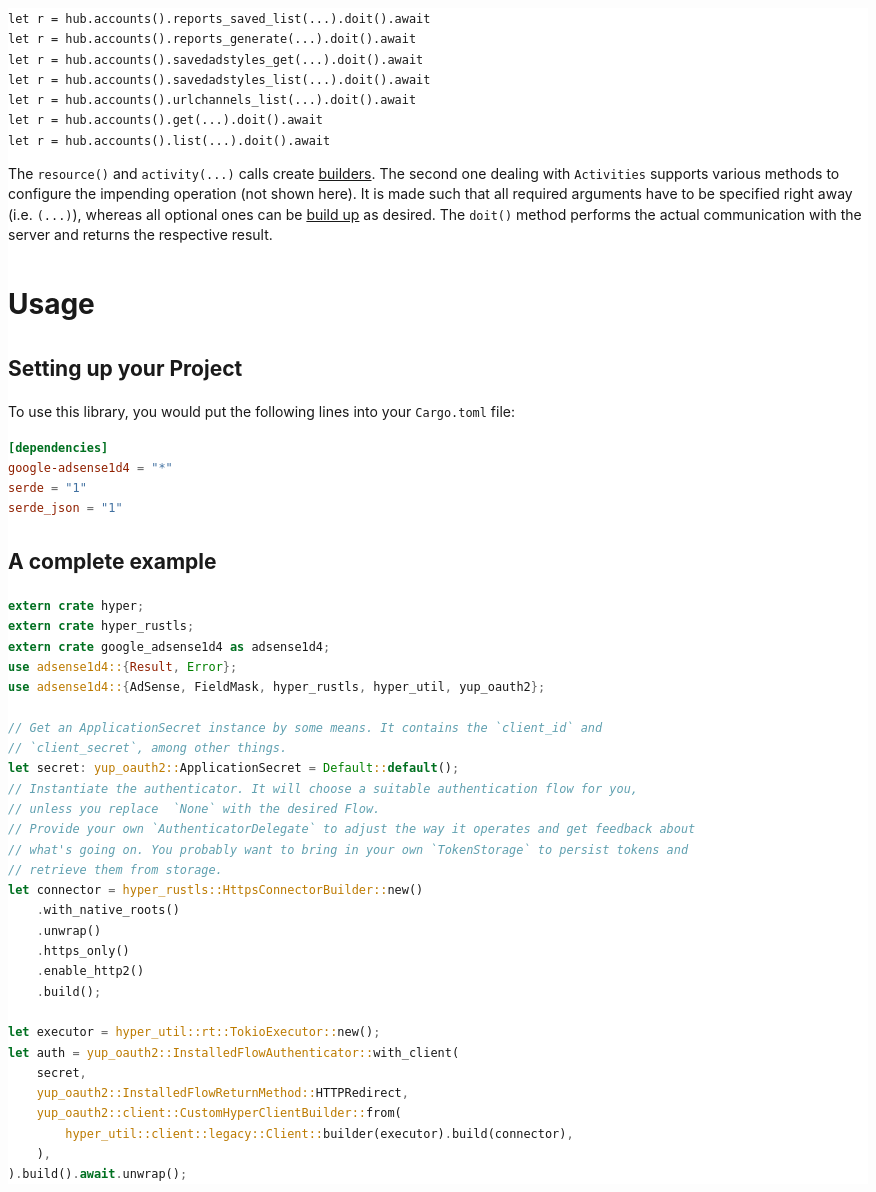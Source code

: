 ```ignore
let r = hub.accounts().reports_saved_list(...).doit().await
let r = hub.accounts().reports_generate(...).doit().await
let r = hub.accounts().savedadstyles_get(...).doit().await
let r = hub.accounts().savedadstyles_list(...).doit().await
let r = hub.accounts().urlchannels_list(...).doit().await
let r = hub.accounts().get(...).doit().await
let r = hub.accounts().list(...).doit().await
```

The `resource()` and `activity(...)` calls create [builders][builder-pattern]. The second one dealing with `Activities`
supports various methods to configure the impending operation (not shown here). It is made such that all required arguments have to be
specified right away (i.e. `(...)`), whereas all optional ones can be [build up][builder-pattern] as desired.
The `doit()` method performs the actual communication with the server and returns the respective result.

# Usage

## Setting up your Project

To use this library, you would put the following lines into your `Cargo.toml` file:

```toml
[dependencies]
google-adsense1d4 = "*"
serde = "1"
serde_json = "1"
```

## A complete example

```Rust
extern crate hyper;
extern crate hyper_rustls;
extern crate google_adsense1d4 as adsense1d4;
use adsense1d4::{Result, Error};
use adsense1d4::{AdSense, FieldMask, hyper_rustls, hyper_util, yup_oauth2};

// Get an ApplicationSecret instance by some means. It contains the `client_id` and
// `client_secret`, among other things.
let secret: yup_oauth2::ApplicationSecret = Default::default();
// Instantiate the authenticator. It will choose a suitable authentication flow for you,
// unless you replace  `None` with the desired Flow.
// Provide your own `AuthenticatorDelegate` to adjust the way it operates and get feedback about
// what's going on. You probably want to bring in your own `TokenStorage` to persist tokens and
// retrieve them from storage.
let connector = hyper_rustls::HttpsConnectorBuilder::new()
    .with_native_roots()
    .unwrap()
    .https_only()
    .enable_http2()
    .build();

let executor = hyper_util::rt::TokioExecutor::new();
let auth = yup_oauth2::InstalledFlowAuthenticator::with_client(
    secret,
    yup_oauth2::InstalledFlowReturnMethod::HTTPRedirect,
    yup_oauth2::client::CustomHyperClientBuilder::from(
        hyper_util::client::legacy::Client::builder(executor).build(connector),
    ),
).build().await.unwrap();
```

[wiki-pod]: http://en.wikipedia.org/wiki/Plain_old_data_structure
[builder-pattern]: http://en.wikipedia.org/wiki/Builder_pattern
[google-go-api]: https://github.com/google/google-api-go-client
[repo-license]: https://github.com/Byron/google-apis-rsblob/main/LICENSE.md